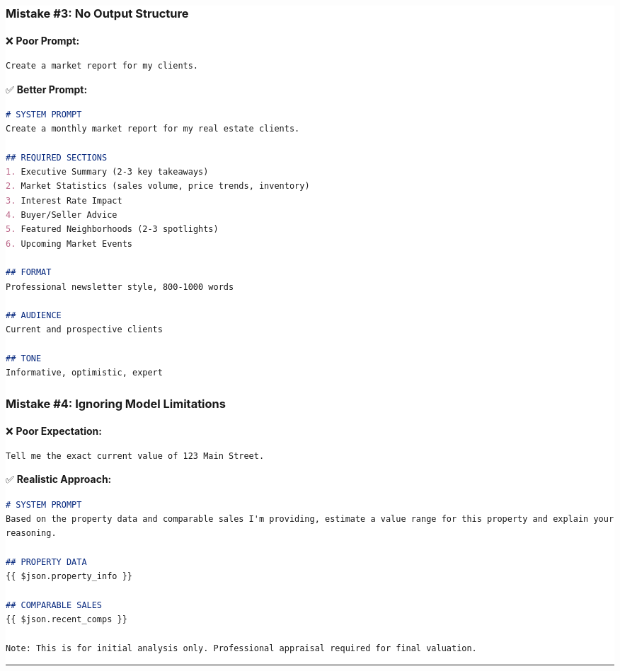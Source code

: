 ### Mistake #3: No Output Structure

❌ **Poor Prompt:**
```markdown
Create a market report for my clients.
```

✅ **Better Prompt:**
```markdown
# SYSTEM PROMPT
Create a monthly market report for my real estate clients.

## REQUIRED SECTIONS
1. Executive Summary (2-3 key takeaways)
2. Market Statistics (sales volume, price trends, inventory)
3. Interest Rate Impact
4. Buyer/Seller Advice
5. Featured Neighborhoods (2-3 spotlights)
6. Upcoming Market Events

## FORMAT
Professional newsletter style, 800-1000 words

## AUDIENCE
Current and prospective clients

## TONE
Informative, optimistic, expert
```

### Mistake #4: Ignoring Model Limitations

❌ **Poor Expectation:**
```markdown
Tell me the exact current value of 123 Main Street.
```

✅ **Realistic Approach:**
```markdown
# SYSTEM PROMPT
Based on the property data and comparable sales I'm providing, estimate a value range for this property and explain your reasoning.

## PROPERTY DATA
{{ $json.property_info }}

## COMPARABLE SALES
{{ $json.recent_comps }}

Note: This is for initial analysis only. Professional appraisal required for final valuation.
```

---
